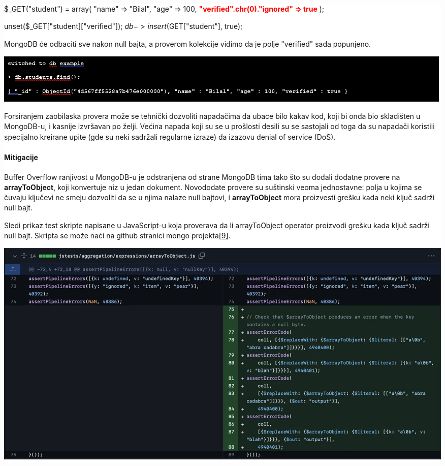 $_GET("student") = array(
    "name" => "Bilal",
    "age" => 100,
    <span style="color:red"><b>"verified".chr(0)."ignored" => true</b></span>
);

unset($_GET["student]["verified"]);
$db->insert($GET["student"], true);
</pre>

MongoDB će odbaciti sve nakon null bajta, a proverom kolekcije vidimo da je polje "verified" sada popunjeno.

![Slika4](/Dijagrami/NodeJsMongo/bufferOverflow2.jpg)

Forsiranjem zaobilaska provera može se tehnički dozvoliti napadačima da ubace bilo kakav kod, koji bi onda bio skladišten u MongoDB-u, i kasnije izvršavan po želji. Većina napada koji su se u prošlosti desili su se sastojali od toga da su napadači koristili specijalno kreirane upite (gde su neki sadržali regularne izraze) da izazovu denial of service (DoS).

#### Mitigacije
Buffer Overflow ranjivost u MongoDB-u je odstranjena od strane MongoDB tima tako što su dodali dodatne provere na <b>arrayToObject</b>, koji konvertuje niz u jedan dokument. Novododate provere su suštinski veoma jednostavne: polja u kojima se čuvaju ključevi ne smeju dozvoliti da se u njima nalaze null bajtovi, i <b>arrayToObject</b> mora proizvesti grešku kada neki ključ sadrži null bajt.

Sledi prikaz test skripte napisane u JavaScript-u koja proverava da li arrayToObject operator proizvodi grešku kada ključ sadrži null bajt. Skripta se može naći na github stranici mongo projekta[[9]](#reference).

![Slika5](/Dijagrami/NodeJsMongo/bufferOverflow3.jpg)
